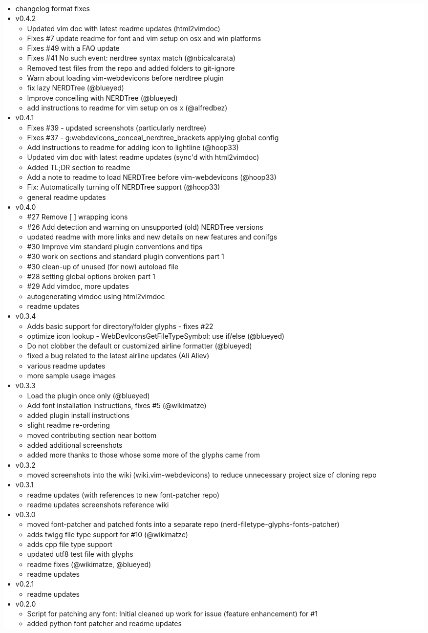  - changelog format fixes
- v0.4.2
  - Updated vim doc with latest readme updates (html2vimdoc)
  - Fixes #7 update readme for font and vim setup on osx and win platforms
  - Fixes #49 with a FAQ update
  - Fixes #41 No such event: nerdtree syntax match (@nbicalcarata)
  - Removed test files from the repo and added folders to git-ignore
  - Warn about loading vim-webdevicons before nerdtree plugin
  - fix lazy NERDTree (@blueyed)
  - Improve conceiling with NERDTree (@blueyed)
  - add instructions to readme for vim setup on os x (@alfredbez)
- v0.4.1
  - Fixes #39 - updated screenshots (particularly nerdtree)
  - Fixes #37 - g:webdevicons_conceal_nerdtree_brackets applying global config
  - Add instructions to readme for adding icon to lightline (@hoop33)
  - Updated vim doc with latest readme updates (sync'd with html2vimdoc)
  - Added TL;DR section to readme
  - Add a note to readme to load NERDTree before vim-webdevicons (@hoop33)
  - Fix: Automatically turning off NERDTree support (@hoop33)
  - general readme updates
- v0.4.0
  - #27 Remove [ ] wrapping icons
  - #26 Add detection and warning on unsupported (old) NERDTree versions
  - updated readme with more links and new details on new features and conifgs
  - #30 Improve vim standard plugin conventions and tips
  - #30 work on sections and standard plugin conventions part 1
  - #30 clean-up of unused (for now) autoload file
  - #28 setting global options broken part 1
  - #29 Add vimdoc, more updates
  - autogenerating vimdoc using html2vimdoc
  - readme updates
- v0.3.4
  - Adds basic support for directory/folder glyphs - fixes #22
  - optimize icon lookup - WebDevIconsGetFileTypeSymbol: use if/else (@blueyed)
  - Do not clobber the default or customized airline formatter (@blueyed)
  - fixed a bug related to the latest airline updates (Ali Aliev)
  - various readme updates
  - more sample usage images
- v0.3.3
  - Load the plugin once only (@blueyed)
  - Add font installation instructions, fixes #5 (@wikimatze)
  - added plugin install instructions
  - slight readme re-ordering
  - moved contributing section near bottom
  - added additional screenshots
  - added more thanks to those whose some more of the glyphs came from
- v0.3.2
  - moved screenshots into the wiki (wiki.vim-webdevicons) to reduce unnecessary project size of cloning repo
- v0.3.1
  - readme updates (with references to new font-patcher repo)
  - readme updates screenshots reference wiki
- v0.3.0
  - moved font-patcher and patched fonts into a separate repo (nerd-filetype-glyphs-fonts-patcher)
  - adds twigg file type support for #10 (@wikimatze)
  - adds cpp file type support
  - updated utf8 test file with glyphs
  - readme fixes (@wikimatze, @blueyed)
  - readme updates
- v0.2.1
  - readme updates
- v0.2.0
  - Script for patching any font: Initial cleaned up work for issue (feature enhancement) for #1
  - added python font patcher and readme updates
